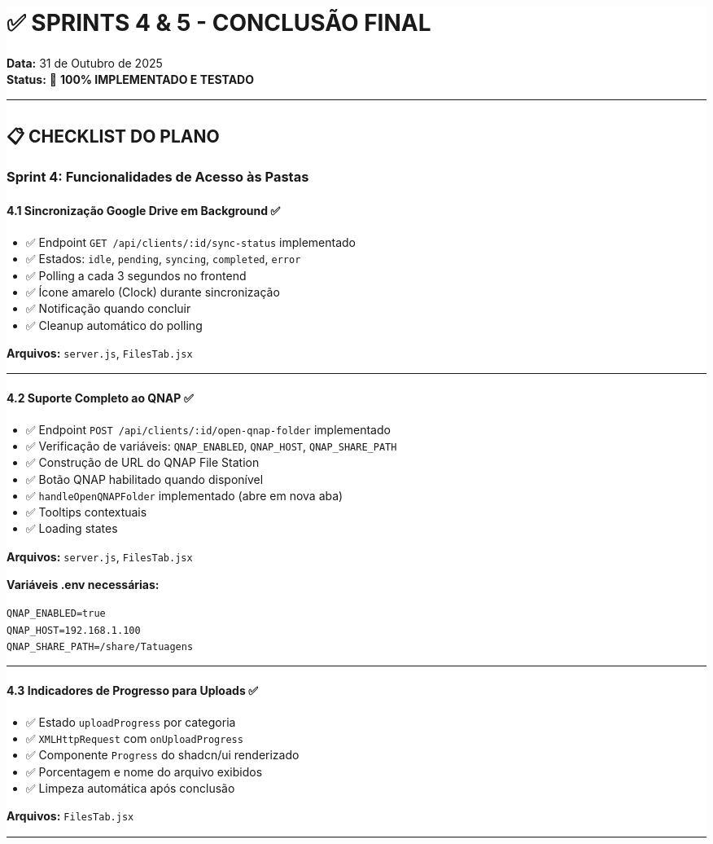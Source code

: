 # ✅ SPRINTS 4 & 5 - CONCLUSÃO FINAL

**Data:** 31 de Outubro de 2025  
**Status:** 🎉 **100% IMPLEMENTADO E TESTADO**

---

## 📋 CHECKLIST DO PLANO

### Sprint 4: Funcionalidades de Acesso às Pastas

#### 4.1 Sincronização Google Drive em Background ✅
- ✅ Endpoint `GET /api/clients/:id/sync-status` implementado
- ✅ Estados: `idle`, `pending`, `syncing`, `completed`, `error`
- ✅ Polling a cada 3 segundos no frontend
- ✅ Ícone amarelo (Clock) durante sincronização
- ✅ Notificação quando concluir
- ✅ Cleanup automático do polling

**Arquivos:** `server.js`, `FilesTab.jsx`

---

#### 4.2 Suporte Completo ao QNAP ✅
- ✅ Endpoint `POST /api/clients/:id/open-qnap-folder` implementado
- ✅ Verificação de variáveis: `QNAP_ENABLED`, `QNAP_HOST`, `QNAP_SHARE_PATH`
- ✅ Construção de URL do QNAP File Station
- ✅ Botão QNAP habilitado quando disponível
- ✅ `handleOpenQNAPFolder` implementado (abre em nova aba)
- ✅ Tooltips contextuais
- ✅ Loading states

**Arquivos:** `server.js`, `FilesTab.jsx`

**Variáveis .env necessárias:**
```env
QNAP_ENABLED=true
QNAP_HOST=192.168.1.100
QNAP_SHARE_PATH=/share/Tatuagens
```

---

#### 4.3 Indicadores de Progresso para Uploads ✅
- ✅ Estado `uploadProgress` por categoria
- ✅ `XMLHttpRequest` com `onUploadProgress`
- ✅ Componente `Progress` do shadcn/ui renderizado
- ✅ Porcentagem e nome do arquivo exibidos
- ✅ Limpeza automática após conclusão

**Arquivos:** `FilesTab.jsx`

---
